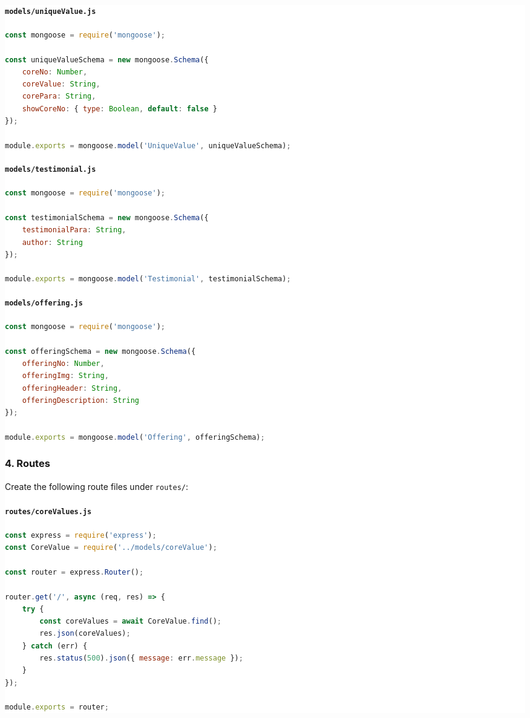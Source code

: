 #### `models/uniqueValue.js`
```javascript
const mongoose = require('mongoose');

const uniqueValueSchema = new mongoose.Schema({
    coreNo: Number,
    coreValue: String,
    corePara: String,
    showCoreNo: { type: Boolean, default: false }
});

module.exports = mongoose.model('UniqueValue', uniqueValueSchema);
```

#### `models/testimonial.js`
```javascript
const mongoose = require('mongoose');

const testimonialSchema = new mongoose.Schema({
    testimonialPara: String,
    author: String
});

module.exports = mongoose.model('Testimonial', testimonialSchema);
```

#### `models/offering.js`
```javascript
const mongoose = require('mongoose');

const offeringSchema = new mongoose.Schema({
    offeringNo: Number,
    offeringImg: String,
    offeringHeader: String,
    offeringDescription: String
});

module.exports = mongoose.model('Offering', offeringSchema);
```

### 4. Routes

Create the following route files under `routes/`:

#### `routes/coreValues.js`
```javascript
const express = require('express');
const CoreValue = require('../models/coreValue');

const router = express.Router();

router.get('/', async (req, res) => {
    try {
        const coreValues = await CoreValue.find();
        res.json(coreValues);
    } catch (err) {
        res.status(500).json({ message: err.message });
    }
});

module.exports = router;
```
